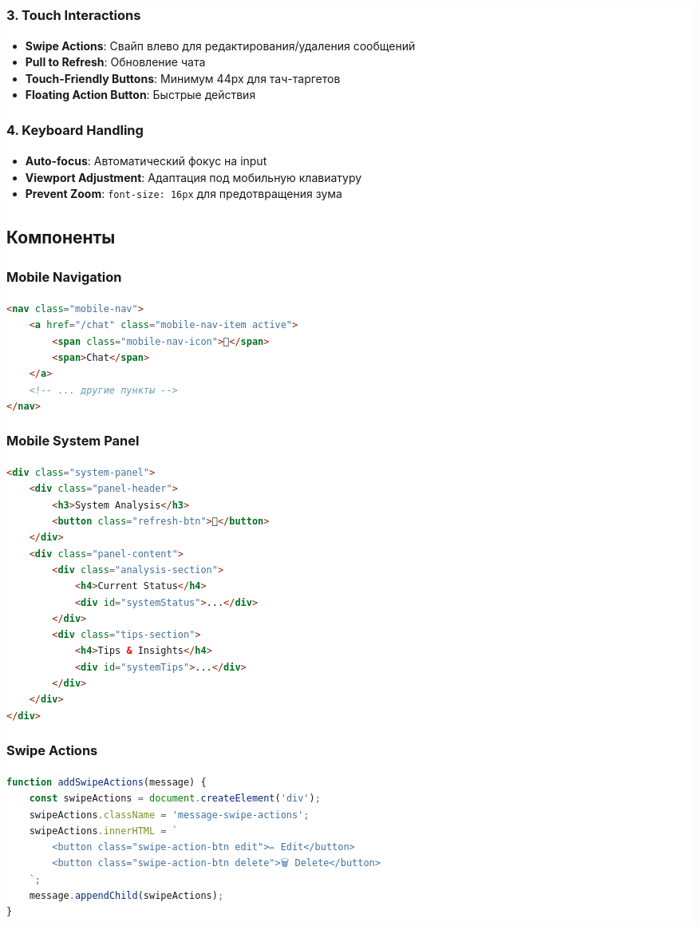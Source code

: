 ### 3. Touch Interactions
- **Swipe Actions**: Свайп влево для редактирования/удаления сообщений
- **Pull to Refresh**: Обновление чата
- **Touch-Friendly Buttons**: Минимум 44px для тач-таргетов
- **Floating Action Button**: Быстрые действия

### 4. Keyboard Handling
- **Auto-focus**: Автоматический фокус на input
- **Viewport Adjustment**: Адаптация под мобильную клавиатуру
- **Prevent Zoom**: `font-size: 16px` для предотвращения зума

## Компоненты

### Mobile Navigation
```html
<nav class="mobile-nav">
    <a href="/chat" class="mobile-nav-item active">
        <span class="mobile-nav-icon">💬</span>
        <span>Chat</span>
    </a>
    <!-- ... другие пункты -->
</nav>
```

### Mobile System Panel
```html
<div class="system-panel">
    <div class="panel-header">
        <h3>System Analysis</h3>
        <button class="refresh-btn">🔄</button>
    </div>
    <div class="panel-content">
        <div class="analysis-section">
            <h4>Current Status</h4>
            <div id="systemStatus">...</div>
        </div>
        <div class="tips-section">
            <h4>Tips & Insights</h4>
            <div id="systemTips">...</div>
        </div>
    </div>
</div>
```

### Swipe Actions
```javascript
function addSwipeActions(message) {
    const swipeActions = document.createElement('div');
    swipeActions.className = 'message-swipe-actions';
    swipeActions.innerHTML = `
        <button class="swipe-action-btn edit">✏️ Edit</button>
        <button class="swipe-action-btn delete">🗑️ Delete</button>
    `;
    message.appendChild(swipeActions);
}
```

